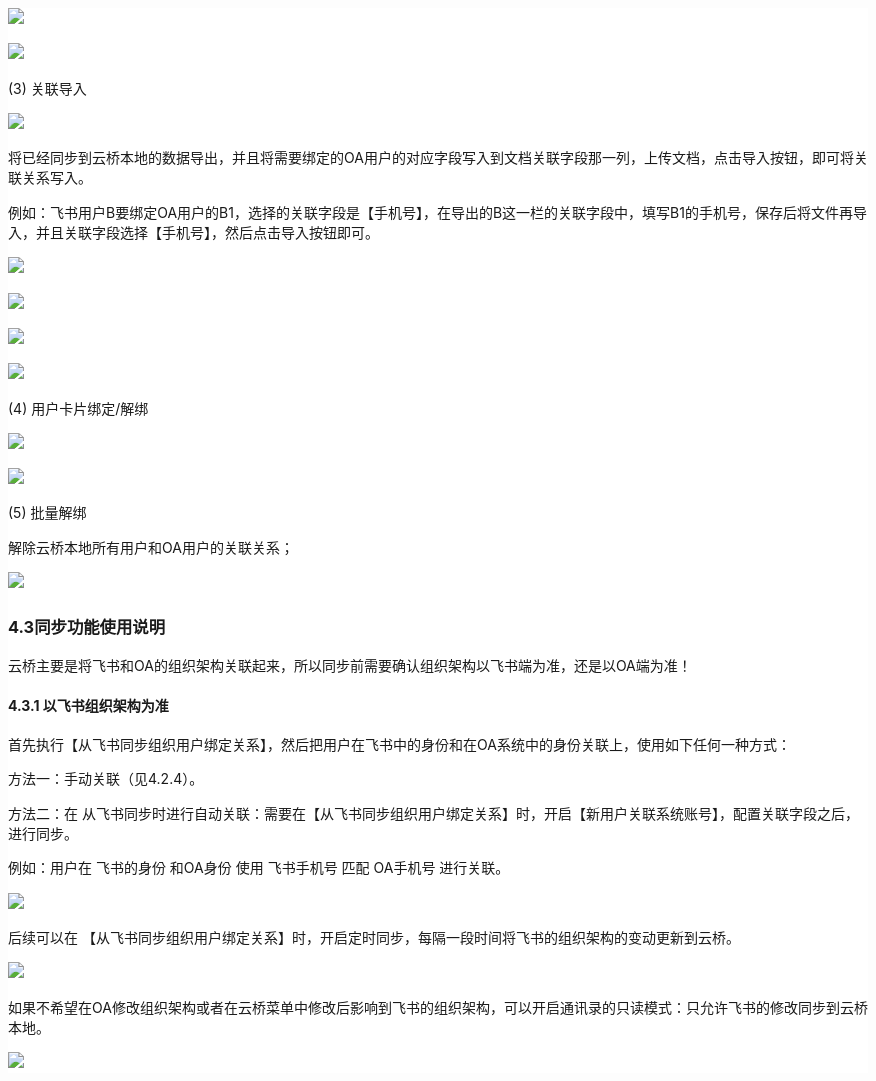 ![](https://myhelpdoc.oss-cn-heyuan.aliyuncs.com/mdimages/78dd5994a67c77ee170ab84f873b41bf.jpg)

![](https://myhelpdoc.oss-cn-heyuan.aliyuncs.com/mdimages/d37db30cd7a0e6adbc66b3efced02d23.jpg)

(3) 关联导入

![](https://myhelpdoc.oss-cn-heyuan.aliyuncs.com/mdimages/aaccaa081a39f0b470e3d801812d89cc.jpg)

将已经同步到云桥本地的数据导出，并且将需要绑定的OA用户的对应字段写入到文档关联字段那一列，上传文档，点击导入按钮，即可将关联关系写入。

例如：飞书用户B要绑定OA用户的B1，选择的关联字段是【手机号】，在导出的B这一栏的关联字段中，填写B1的手机号，保存后将文件再导入，并且关联字段选择【手机号】，然后点击导入按钮即可。

![](https://myhelpdoc.oss-cn-heyuan.aliyuncs.com/mdimages/322e3bb44eecc811e7b81718cc959e6f.jpg)

![](https://myhelpdoc.oss-cn-heyuan.aliyuncs.com/mdimages/77ea968f403d4a56253a3b050773a868.jpg)

![](https://myhelpdoc.oss-cn-heyuan.aliyuncs.com/mdimages/79c71a4625c00dbc579481b51a0f390d.jpg)

![](https://myhelpdoc.oss-cn-heyuan.aliyuncs.com/mdimages/62eef6fd5adcbbdc08dba2b3492ed357.jpg)

(4) 用户卡片绑定/解绑

![](https://myhelpdoc.oss-cn-heyuan.aliyuncs.com/mdimages/54c17d02fd7e7ac9ffc818756de8fe7a.jpg)

![](https://myhelpdoc.oss-cn-heyuan.aliyuncs.com/mdimages/353f29a230597ad4a28e6963bd4658e1.jpg)

(5) 批量解绑

解除云桥本地所有用户和OA用户的关联关系；

![](https://myhelpdoc.oss-cn-heyuan.aliyuncs.com/mdimages/ec97cf280d31cc93237fe24b9ccd68f9.jpg)

### **4.3同步功能使用说明**

云桥主要是将飞书和OA的组织架构关联起来，所以同步前需要确认组织架构以飞书端为准，还是以OA端为准！

#### **4.3.1 以飞书组织架构为准**

首先执行【从飞书同步组织用户绑定关系】，然后把用户在飞书中的身份和在OA系统中的身份关联上，使用如下任何一种方式：

方法一：手动关联（见4.2.4）。

方法二：在 从飞书同步时进行自动关联：需要在【从飞书同步组织用户绑定关系】时，开启【新用户关联系统账号】，配置关联字段之后，进行同步。

例如：用户在 飞书的身份 和OA身份 使用 飞书手机号 匹配 OA手机号 进行关联。

![](https://myhelpdoc.oss-cn-heyuan.aliyuncs.com/mdimages/be8b3fee76b2426526c5ed33d8a10f3c.jpg)

后续可以在 【从飞书同步组织用户绑定关系】时，开启定时同步，每隔一段时间将飞书的组织架构的变动更新到云桥。

![](https://myhelpdoc.oss-cn-heyuan.aliyuncs.com/mdimages/e66c206db2caddfbd7ce31e0b6d00fea.jpg)

如果不希望在OA修改组织架构或者在云桥菜单中修改后影响到飞书的组织架构，可以开启通讯录的只读模式：只允许飞书的修改同步到云桥本地。

![](https://myhelpdoc.oss-cn-heyuan.aliyuncs.com/mdimages/b2894a94bb5ec1505f91c01d6bc5d266.jpg)
